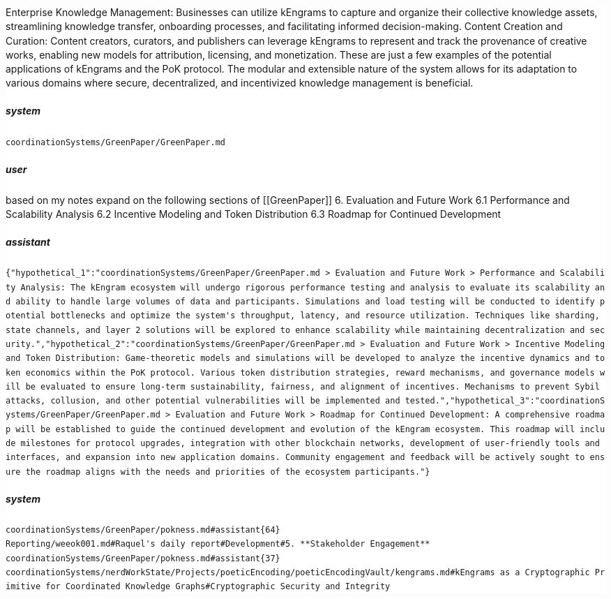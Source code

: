 Enterprise Knowledge Management: Businesses can utilize kEngrams to capture and organize their collective knowledge assets, streamlining knowledge transfer, onboarding processes, and facilitating informed decision-making.
Content Creation and Curation: Content creators, curators, and publishers can leverage kEngrams to represent and track the provenance of creative works, enabling new models for attribution, licensing, and monetization.
These are just a few examples of the potential applications of kEngrams and the PoK protocol. The modular and extensible nature of the system allows for its adaptation to various domains where secure, decentralized, and incentivized knowledge management is beneficial.

##### system
```sc-context
coordinationSystems/GreenPaper/GreenPaper.md
```

##### user
based on my notes expand on the following sections of [[GreenPaper]]
6. Evaluation and Future Work
6.1 Performance and Scalability Analysis
6.2 Incentive Modeling and Token Distribution
6.3 Roadmap for Continued Development

##### assistant
```lookup
{"hypothetical_1":"coordinationSystems/GreenPaper/GreenPaper.md > Evaluation and Future Work > Performance and Scalability Analysis: The kEngram ecosystem will undergo rigorous performance testing and analysis to evaluate its scalability and ability to handle large volumes of data and participants. Simulations and load testing will be conducted to identify potential bottlenecks and optimize the system's throughput, latency, and resource utilization. Techniques like sharding, state channels, and layer 2 solutions will be explored to enhance scalability while maintaining decentralization and security.","hypothetical_2":"coordinationSystems/GreenPaper/GreenPaper.md > Evaluation and Future Work > Incentive Modeling and Token Distribution: Game-theoretic models and simulations will be developed to analyze the incentive dynamics and token economics within the PoK protocol. Various token distribution strategies, reward mechanisms, and governance models will be evaluated to ensure long-term sustainability, fairness, and alignment of incentives. Mechanisms to prevent Sybil attacks, collusion, and other potential vulnerabilities will be implemented and tested.","hypothetical_3":"coordinationSystems/GreenPaper/GreenPaper.md > Evaluation and Future Work > Roadmap for Continued Development: A comprehensive roadmap will be established to guide the continued development and evolution of the kEngram ecosystem. This roadmap will include milestones for protocol upgrades, integration with other blockchain networks, development of user-friendly tools and interfaces, and expansion into new application domains. Community engagement and feedback will be actively sought to ensure the roadmap aligns with the needs and priorities of the ecosystem participants."}
```

##### system
```sc-context
coordinationSystems/GreenPaper/pokness.md#assistant{64}
Reporting/weeok001.md#Raquel's daily report#Development#5. **Stakeholder Engagement**
coordinationSystems/GreenPaper/pokness.md#assistant{37}
coordinationSystems/nerdWorkState/Projects/poeticEncoding/poeticEncodingVault/kengrams.md#kEngrams as a Cryptographic Primitive for Coordinated Knowledge Graphs#Cryptographic Security and Integrity
```
